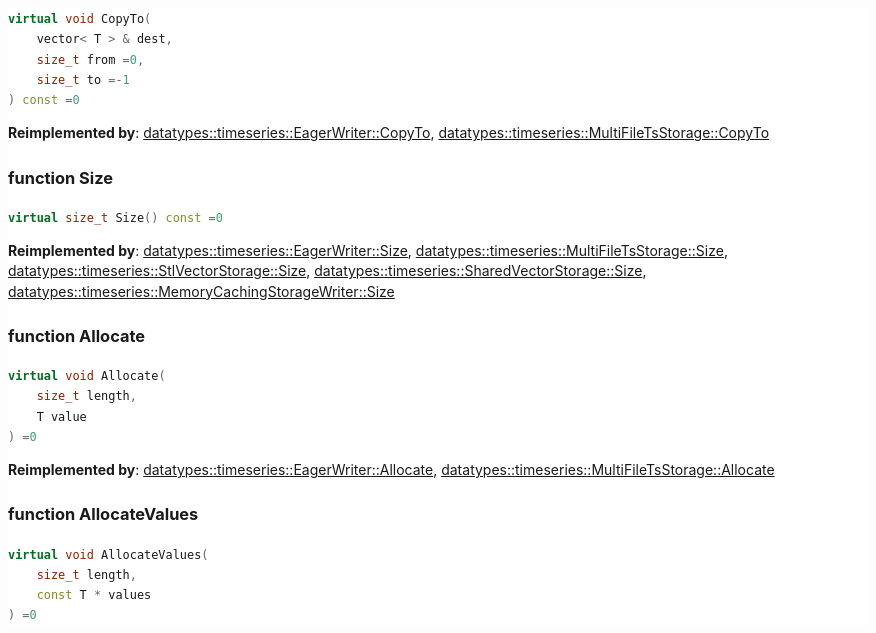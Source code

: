```cpp
virtual void CopyTo(
    vector< T > & dest,
    size_t from =0,
    size_t to =-1
) const =0
```


**Reimplemented by**: [datatypes::timeseries::EagerWriter::CopyTo](/uchronia-ts-doc/cpp/Classes/classdatatypes_1_1timeseries_1_1EagerWriter/#function-copyto), [datatypes::timeseries::MultiFileTsStorage::CopyTo](/uchronia-ts-doc/cpp/Classes/classdatatypes_1_1timeseries_1_1MultiFileTsStorage/#function-copyto)


### function Size

```cpp
virtual size_t Size() const =0
```


**Reimplemented by**: [datatypes::timeseries::EagerWriter::Size](/uchronia-ts-doc/cpp/Classes/classdatatypes_1_1timeseries_1_1EagerWriter/#function-size), [datatypes::timeseries::MultiFileTsStorage::Size](/uchronia-ts-doc/cpp/Classes/classdatatypes_1_1timeseries_1_1MultiFileTsStorage/#function-size), [datatypes::timeseries::StlVectorStorage::Size](/uchronia-ts-doc/cpp/Classes/classdatatypes_1_1timeseries_1_1StlVectorStorage/#function-size), [datatypes::timeseries::SharedVectorStorage::Size](/uchronia-ts-doc/cpp/Classes/classdatatypes_1_1timeseries_1_1SharedVectorStorage/#function-size), [datatypes::timeseries::MemoryCachingStorageWriter::Size](/uchronia-ts-doc/cpp/Classes/classdatatypes_1_1timeseries_1_1MemoryCachingStorageWriter/#function-size)


### function Allocate

```cpp
virtual void Allocate(
    size_t length,
    T value
) =0
```


**Reimplemented by**: [datatypes::timeseries::EagerWriter::Allocate](/uchronia-ts-doc/cpp/Classes/classdatatypes_1_1timeseries_1_1EagerWriter/#function-allocate), [datatypes::timeseries::MultiFileTsStorage::Allocate](/uchronia-ts-doc/cpp/Classes/classdatatypes_1_1timeseries_1_1MultiFileTsStorage/#function-allocate)


### function AllocateValues

```cpp
virtual void AllocateValues(
    size_t length,
    const T * values
) =0
```

